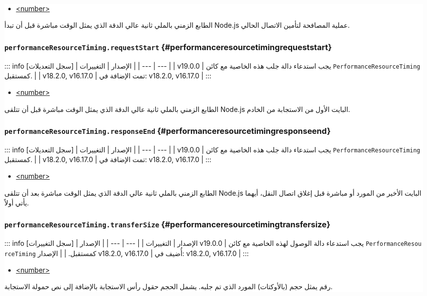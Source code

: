 - [\<number\>](https://developer.mozilla.org/en-US/docs/Web/JavaScript/Data_structures#Number_type)

الطابع الزمني بالملي ثانية عالي الدقة الذي يمثل الوقت مباشرة قبل أن تبدأ Node.js عملية المصافحة لتأمين الاتصال الحالي.

### `performanceResourceTiming.requestStart` {#performanceresourcetimingrequeststart}


::: info [سجل التعديلات]
| الإصدار | التغييرات |
| --- | --- |
| v19.0.0 | يجب استدعاء دالة جلب هذه الخاصية مع كائن `PerformanceResourceTiming` كمستقبل. |
| v18.2.0, v16.17.0 | تمت الإضافة في: v18.2.0, v16.17.0 |
:::

- [\<number\>](https://developer.mozilla.org/en-US/docs/Web/JavaScript/Data_structures#Number_type)

الطابع الزمني بالملي ثانية عالي الدقة الذي يمثل الوقت مباشرة قبل أن تتلقى Node.js البايت الأول من الاستجابة من الخادم.

### `performanceResourceTiming.responseEnd` {#performanceresourcetimingresponseend}


::: info [سجل التعديلات]
| الإصدار | التغييرات |
| --- | --- |
| v19.0.0 | يجب استدعاء دالة جلب هذه الخاصية مع كائن `PerformanceResourceTiming` كمستقبل. |
| v18.2.0, v16.17.0 | تمت الإضافة في: v18.2.0, v16.17.0 |
:::

- [\<number\>](https://developer.mozilla.org/en-US/docs/Web/JavaScript/Data_structures#Number_type)

الطابع الزمني بالملي ثانية عالي الدقة الذي يمثل الوقت مباشرة بعد أن تتلقى Node.js البايت الأخير من المورد أو مباشرة قبل إغلاق اتصال النقل، أيهما يأتي أولاً.


### `performanceResourceTiming.transferSize` {#performanceresourcetimingtransfersize}


::: info [سجل التغييرات]
| الإصدار | التغييرات |
| --- | --- |
| الإصدار v19.0.0 | يجب استدعاء دالة الوصول لهذه الخاصية مع كائن `PerformanceResourceTiming` كمستقبل. |
| الإصدار v18.2.0, v16.17.0 | أُضيف في: v18.2.0, v16.17.0 |
:::

- [\<number\>](https://developer.mozilla.org/en-US/docs/Web/JavaScript/Data_structures#Number_type)

رقم يمثل حجم (بالأوكتات) المورد الذي تم جلبه. يشمل الحجم حقول رأس الاستجابة بالإضافة إلى نص حمولة الاستجابة.
